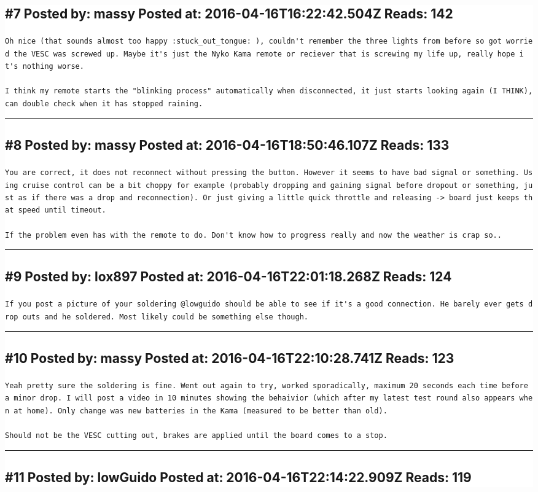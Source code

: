 ## \#7 Posted by: massy Posted at: 2016-04-16T16:22:42.504Z Reads: 142

```
Oh nice (that sounds almost too happy :stuck_out_tongue: ), couldn't remember the three lights from before so got worried the VESC was screwed up. Maybe it's just the Nyko Kama remote or reciever that is screwing my life up, really hope it's nothing worse.

I think my remote starts the "blinking process" automatically when disconnected, it just starts looking again (I THINK), can double check when it has stopped raining.
```

---
## \#8 Posted by: massy Posted at: 2016-04-16T18:50:46.107Z Reads: 133

```
You are correct, it does not reconnect without pressing the button. However it seems to have bad signal or something. Using cruise control can be a bit choppy for example (probably dropping and gaining signal before dropout or something, just as if there was a drop and reconnection). Or just giving a little quick throttle and releasing -> board just keeps that speed until timeout.

If the problem even has with the remote to do. Don't know how to progress really and now the weather is crap so..
```

---
## \#9 Posted by: lox897 Posted at: 2016-04-16T22:01:18.268Z Reads: 124

```
If you post a picture of your soldering @lowguido should be able to see if it's a good connection. He barely ever gets drop outs and he soldered. Most likely could be something else though.
```

---
## \#10 Posted by: massy Posted at: 2016-04-16T22:10:28.741Z Reads: 123

```
Yeah pretty sure the soldering is fine. Went out again to try, worked sporadically, maximum 20 seconds each time before a minor drop. I will post a video in 10 minutes showing the behaivior (which after my latest test round also appears when at home). Only change was new batteries in the Kama (measured to be better than old).

Should not be the VESC cutting out, brakes are applied until the board comes to a stop.
```

---
## \#11 Posted by: lowGuido Posted at: 2016-04-16T22:14:22.909Z Reads: 119
